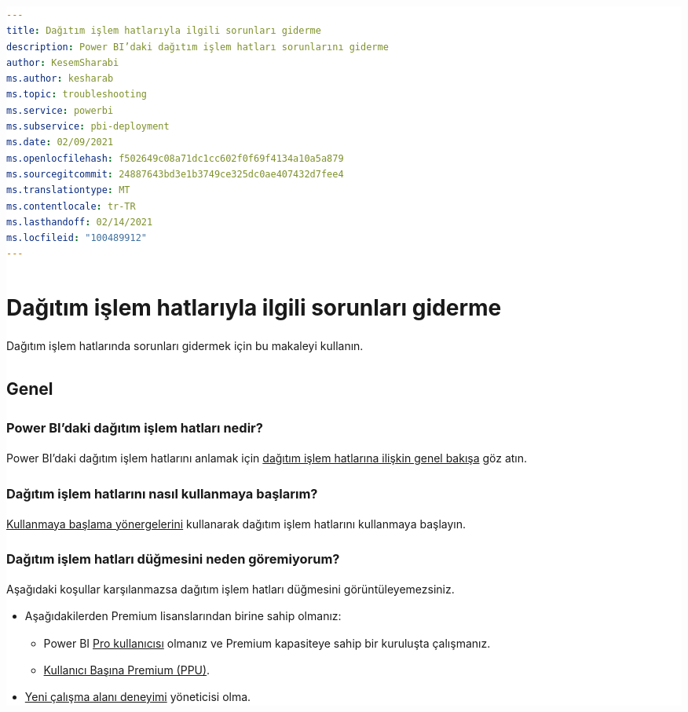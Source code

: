 ```yaml
---
title: Dağıtım işlem hatlarıyla ilgili sorunları giderme
description: Power BI’daki dağıtım işlem hatları sorunlarını giderme
author: KesemSharabi
ms.author: kesharab
ms.topic: troubleshooting
ms.service: powerbi
ms.subservice: pbi-deployment
ms.date: 02/09/2021
ms.openlocfilehash: f502649c08a71dc1cc602f0f69f4134a10a5a879
ms.sourcegitcommit: 24887643bd3e1b3749ce325dc0ae407432d7fee4
ms.translationtype: MT
ms.contentlocale: tr-TR
ms.lasthandoff: 02/14/2021
ms.locfileid: "100489912"
---
```

# <a name="deployment-pipelines-troubleshooting"></a>Dağıtım işlem hatlarıyla ilgili sorunları giderme

Dağıtım işlem hatlarında sorunları gidermek için bu makaleyi kullanın.

## <a name="general"></a>Genel

### <a name="whats-deployment-pipelines-in-power-bi"></a>Power BI’daki dağıtım işlem hatları nedir?

Power BI’daki dağıtım işlem hatlarını anlamak için [dağıtım işlem hatlarına ilişkin genel bakışa](deployment-pipelines-overview.md) göz atın.

### <a name="how-do-i-get-started-with-deployment-pipelines"></a>Dağıtım işlem hatlarını nasıl kullanmaya başlarım?

[Kullanmaya başlama yönergelerini](deployment-pipelines-get-started.md) kullanarak dağıtım işlem hatlarını kullanmaya başlayın.

### <a name="why-cant-i-see-the-deployment-pipelines-button"></a>Dağıtım işlem hatları düğmesini neden göremiyorum?

Aşağıdaki koşullar karşılanmazsa dağıtım işlem hatları düğmesini görüntüleyemezsiniz.

* Aşağıdakilerden Premium lisanslarından birine sahip olmanız:

    * Power BI [Pro kullanıcısı](../admin/service-admin-purchasing-power-bi-pro.md) olmanız ve Premium kapasiteye sahip bir kuruluşta çalışmanız.

    * [Kullanıcı Başına Premium (PPU)](../admin/service-premium-per-user-faq.md).

* [Yeni çalışma alanı deneyimi](../collaborate-share/service-create-the-new-workspaces.md) yöneticisi olma.

